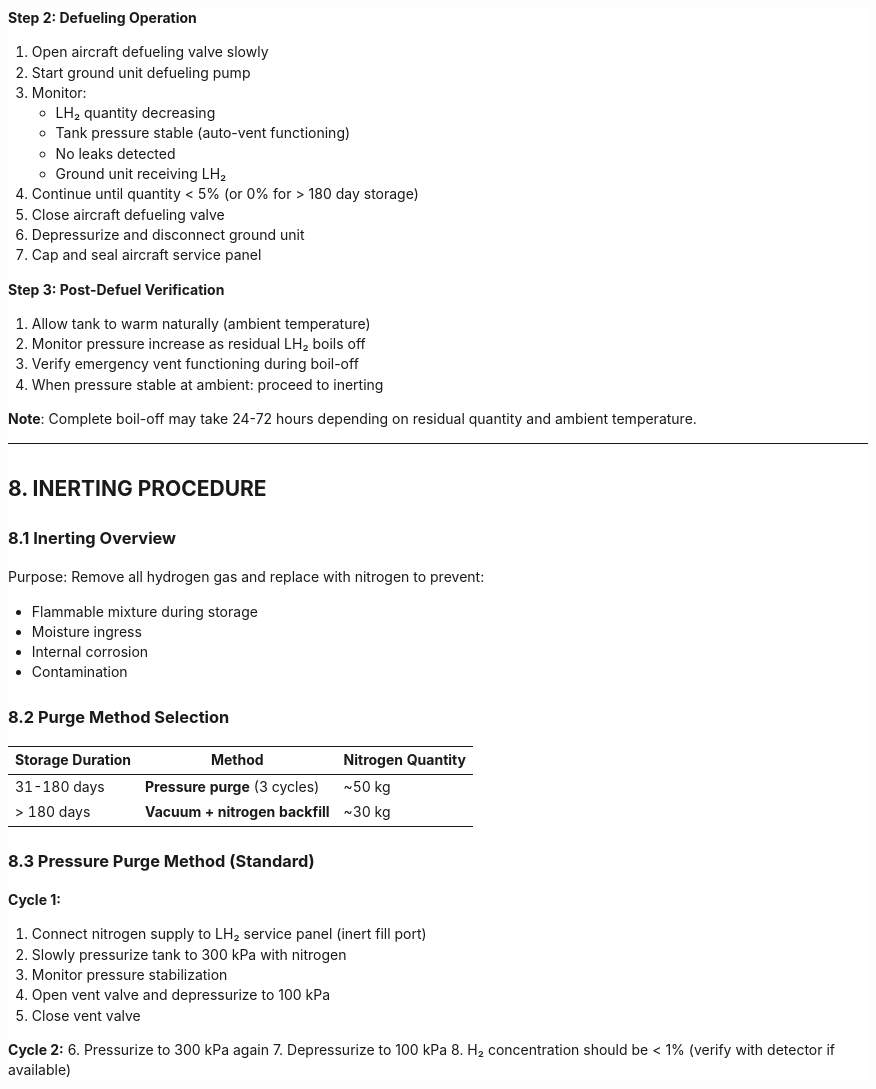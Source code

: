 **Step 2: Defueling Operation**
1. Open aircraft defueling valve slowly
2. Start ground unit defueling pump
3. Monitor:
   - LH₂ quantity decreasing
   - Tank pressure stable (auto-vent functioning)
   - No leaks detected
   - Ground unit receiving LH₂
4. Continue until quantity < 5% (or 0% for > 180 day storage)
5. Close aircraft defueling valve
6. Depressurize and disconnect ground unit
7. Cap and seal aircraft service panel

**Step 3: Post-Defuel Verification**
1. Allow tank to warm naturally (ambient temperature)
2. Monitor pressure increase as residual LH₂ boils off
3. Verify emergency vent functioning during boil-off
4. When pressure stable at ambient: proceed to inerting

**Note**: Complete boil-off may take 24-72 hours depending on residual quantity and ambient temperature.

---

## 8. INERTING PROCEDURE

### 8.1 Inerting Overview

Purpose: Remove all hydrogen gas and replace with nitrogen to prevent:
- Flammable mixture during storage
- Moisture ingress
- Internal corrosion
- Contamination

### 8.2 Purge Method Selection

| Storage Duration | Method | Nitrogen Quantity |
|-----------------|--------|------------------|
| 31-180 days | **Pressure purge** (3 cycles) | ~50 kg |
| > 180 days | **Vacuum + nitrogen backfill** | ~30 kg |

### 8.3 Pressure Purge Method (Standard)

**Cycle 1:**
1. Connect nitrogen supply to LH₂ service panel (inert fill port)
2. Slowly pressurize tank to 300 kPa with nitrogen
3. Monitor pressure stabilization
4. Open vent valve and depressurize to 100 kPa
5. Close vent valve

**Cycle 2:**
6. Pressurize to 300 kPa again
7. Depressurize to 100 kPa
8. H₂ concentration should be < 1% (verify with detector if available)
